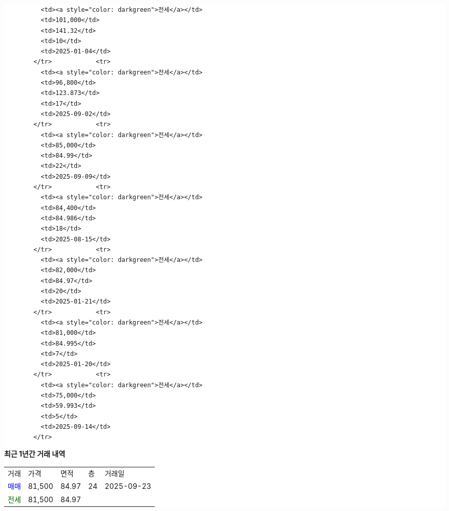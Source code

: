               <td><a style="color: darkgreen">전세</a></td>
              <td>101,000</td>
              <td>141.32</td>
              <td>10</td>
              <td>2025-01-04</td>
            </tr>            <tr>
              <td><a style="color: darkgreen">전세</a></td>
              <td>96,800</td>
              <td>123.873</td>
              <td>17</td>
              <td>2025-09-02</td>
            </tr>            <tr>
              <td><a style="color: darkgreen">전세</a></td>
              <td>85,000</td>
              <td>84.99</td>
              <td>22</td>
              <td>2025-09-09</td>
            </tr>            <tr>
              <td><a style="color: darkgreen">전세</a></td>
              <td>84,400</td>
              <td>84.986</td>
              <td>18</td>
              <td>2025-08-15</td>
            </tr>            <tr>
              <td><a style="color: darkgreen">전세</a></td>
              <td>82,000</td>
              <td>84.97</td>
              <td>20</td>
              <td>2025-01-21</td>
            </tr>            <tr>
              <td><a style="color: darkgreen">전세</a></td>
              <td>81,000</td>
              <td>84.995</td>
              <td>7</td>
              <td>2025-01-20</td>
            </tr>            <tr>
              <td><a style="color: darkgreen">전세</a></td>
              <td>75,000</td>
              <td>59.993</td>
              <td>5</td>
              <td>2025-09-14</td>
            </tr>        
    
</table>

<b>최근 1년간 거래 내역</b>

<table class="sortable">
    <tr>
      <td>거래</td>
      <td>가격</td>
      <td>면적</td>
      <td>층</td>
      <td>거래일</td>
    </tr>
    <tr>
      <td><a style="color: blue">매매</a></td>
      <td>81,500</td>
      <td>84.97</td>
      <td>24</td>
      <td>2025-09-23</td>
    </tr>          <tr>
      <td><a style="color: darkgreen">전세</a></td>
      <td>81,500</td>
      <td>84.97</td>